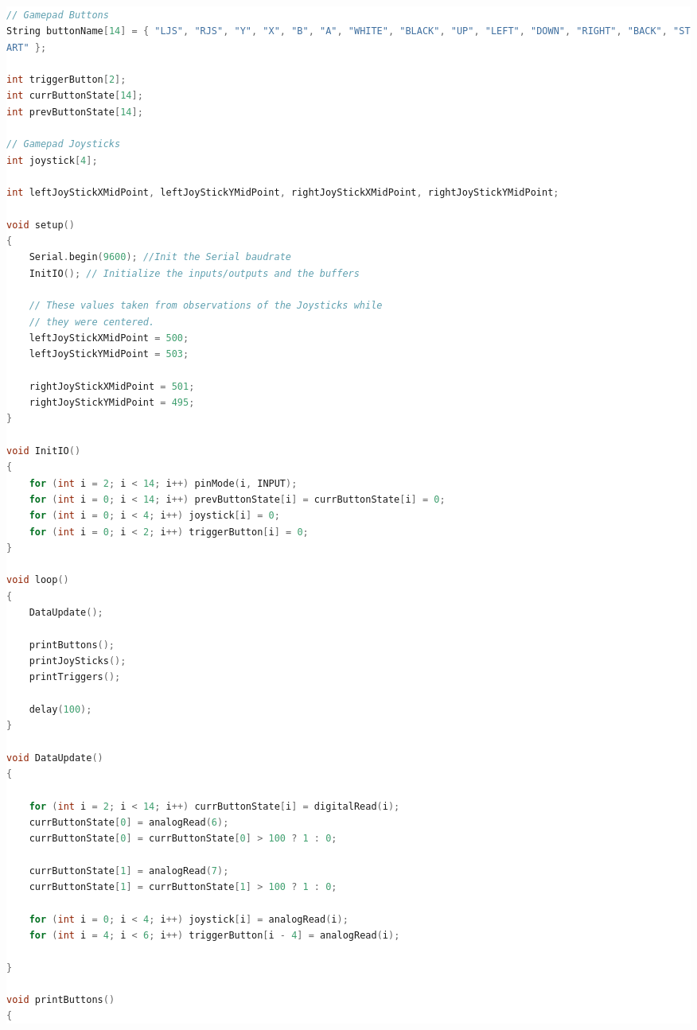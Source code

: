 ```c 
// Gamepad Buttons  
String buttonName[14] = { "LJS", "RJS", "Y", "X", "B", "A", "WHITE", "BLACK", "UP", "LEFT", "DOWN", "RIGHT", "BACK", "START" };

int triggerButton[2];
int currButtonState[14];
int prevButtonState[14];

// Gamepad Joysticks  
int joystick[4];

int leftJoyStickXMidPoint, leftJoyStickYMidPoint, rightJoyStickXMidPoint, rightJoyStickYMidPoint;

void setup()
{
    Serial.begin(9600); //Init the Serial baudrate  
    InitIO(); // Initialize the inputs/outputs and the buffers  

    // These values taken from observations of the Joysticks while  
    // they were centered.  
    leftJoyStickXMidPoint = 500;
    leftJoyStickYMidPoint = 503;

    rightJoyStickXMidPoint = 501;
    rightJoyStickYMidPoint = 495;
}

void InitIO()
{
    for (int i = 2; i < 14; i++) pinMode(i, INPUT);
    for (int i = 0; i < 14; i++) prevButtonState[i] = currButtonState[i] = 0;
    for (int i = 0; i < 4; i++) joystick[i] = 0;
    for (int i = 0; i < 2; i++) triggerButton[i] = 0;
}

void loop()
{
    DataUpdate();

    printButtons();
    printJoySticks();
    printTriggers();

    delay(100);
}

void DataUpdate()
{

    for (int i = 2; i < 14; i++) currButtonState[i] = digitalRead(i);
    currButtonState[0] = analogRead(6);
    currButtonState[0] = currButtonState[0] > 100 ? 1 : 0;

    currButtonState[1] = analogRead(7);
    currButtonState[1] = currButtonState[1] > 100 ? 1 : 0;

    for (int i = 0; i < 4; i++) joystick[i] = analogRead(i);
    for (int i = 4; i < 6; i++) triggerButton[i - 4] = analogRead(i);

}

void printButtons()
{
```